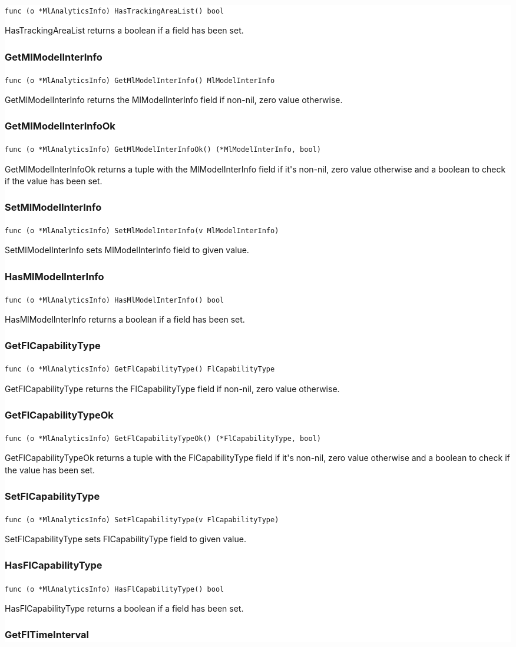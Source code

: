 `func (o *MlAnalyticsInfo) HasTrackingAreaList() bool`

HasTrackingAreaList returns a boolean if a field has been set.

### GetMlModelInterInfo

`func (o *MlAnalyticsInfo) GetMlModelInterInfo() MlModelInterInfo`

GetMlModelInterInfo returns the MlModelInterInfo field if non-nil, zero value otherwise.

### GetMlModelInterInfoOk

`func (o *MlAnalyticsInfo) GetMlModelInterInfoOk() (*MlModelInterInfo, bool)`

GetMlModelInterInfoOk returns a tuple with the MlModelInterInfo field if it's non-nil, zero value otherwise
and a boolean to check if the value has been set.

### SetMlModelInterInfo

`func (o *MlAnalyticsInfo) SetMlModelInterInfo(v MlModelInterInfo)`

SetMlModelInterInfo sets MlModelInterInfo field to given value.

### HasMlModelInterInfo

`func (o *MlAnalyticsInfo) HasMlModelInterInfo() bool`

HasMlModelInterInfo returns a boolean if a field has been set.

### GetFlCapabilityType

`func (o *MlAnalyticsInfo) GetFlCapabilityType() FlCapabilityType`

GetFlCapabilityType returns the FlCapabilityType field if non-nil, zero value otherwise.

### GetFlCapabilityTypeOk

`func (o *MlAnalyticsInfo) GetFlCapabilityTypeOk() (*FlCapabilityType, bool)`

GetFlCapabilityTypeOk returns a tuple with the FlCapabilityType field if it's non-nil, zero value otherwise
and a boolean to check if the value has been set.

### SetFlCapabilityType

`func (o *MlAnalyticsInfo) SetFlCapabilityType(v FlCapabilityType)`

SetFlCapabilityType sets FlCapabilityType field to given value.

### HasFlCapabilityType

`func (o *MlAnalyticsInfo) HasFlCapabilityType() bool`

HasFlCapabilityType returns a boolean if a field has been set.

### GetFlTimeInterval
